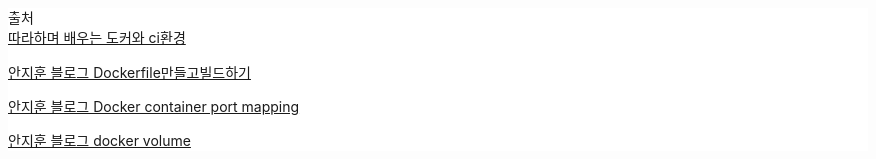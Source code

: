 
출처<br> 
[따라하며 배우는 도커와 ci환경](https://www.inflearn.com/course/%EB%94%B0%EB%9D%BC%ED%95%98%EB%A9%B0-%EB%B0%B0%EC%9A%B0%EB%8A%94-%EB%8F%84%EC%BB%A4-ci#)

[안지훈 블로그 Dockerfile만들고빌드하기](https://namsick96.github.io/docker/Dockerfile만들고빌드/)

[안지훈 블로그 Docker container port mapping](https://namsick96.github.io/docker/docker-container-port-mapping/)

[안지훈 블로그 docker volume](https://namsick96.github.io/docker/docker-volume/)